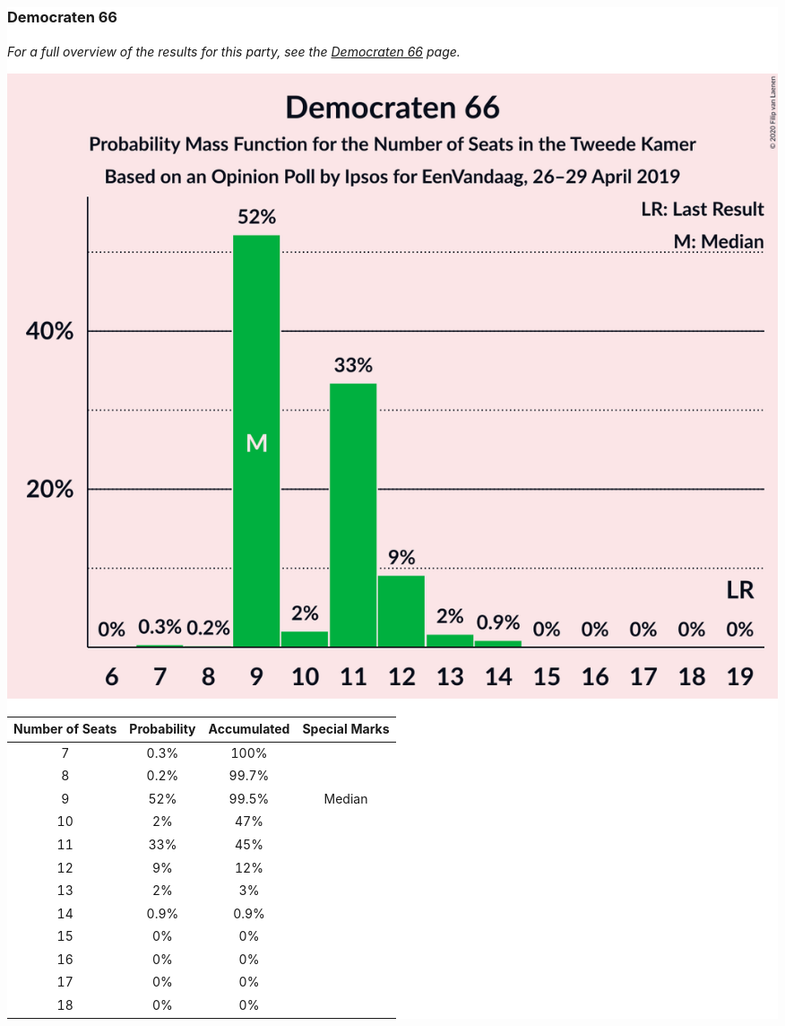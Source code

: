 ### Democraten 66

*For a full overview of the results for this party, see the [Democraten 66](party-democraten66.html) page.*

![Graph with seats probability mass function not yet produced](2019-04-29-Ipsos-seats-pmf-democraten66.png "Seats Probability Mass Function")

| Number of Seats | Probability | Accumulated | Special Marks |
|:---------------:|:-----------:|:-----------:|:-------------:|
| 7 | 0.3% | 100% |  |
| 8 | 0.2% | 99.7% |  |
| 9 | 52% | 99.5% | Median |
| 10 | 2% | 47% |  |
| 11 | 33% | 45% |  |
| 12 | 9% | 12% |  |
| 13 | 2% | 3% |  |
| 14 | 0.9% | 0.9% |  |
| 15 | 0% | 0% |  |
| 16 | 0% | 0% |  |
| 17 | 0% | 0% |  |
| 18 | 0% | 0% |  |